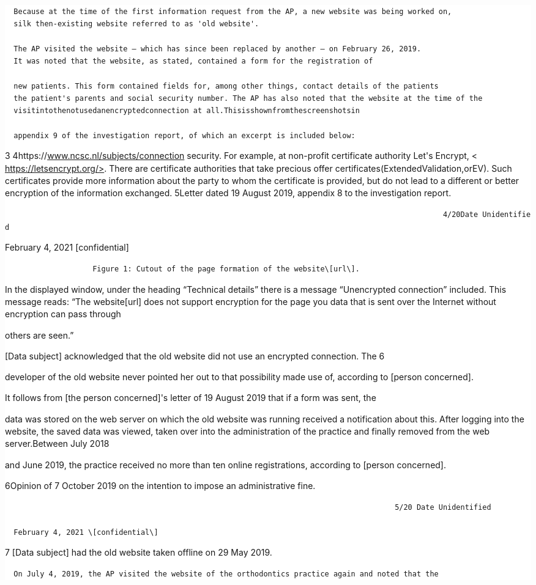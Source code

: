       Because at the time of the first information request from the AP, a new website was being worked on,
      silk then-existing website referred to as 'old website'.

      The AP visited the website – which has since been replaced by another – on February 26, 2019.
      It was noted that the website, as stated, contained a form for the registration of

      new patients. This form contained fields for, among other things, contact details of the patients
      the patient's parents and social security number. The AP has also noted that the website at the time of the
      visitintothenotusedanencryptedconnection at all.Thisisshownfromthescreenshotsin

      appendix 9 of the investigation report, of which an excerpt is included below:

3 4https://www.ncsc.nl/subjects/connection security.
       For example, at non-profit certificate authority Let's Encrypt, < https://letsencrypt.org/>. There are certificate authorities that take precious
      offer certificates(ExtendedValidation,orEV). Such certificates provide more information about the party to whom the certificate is
      provided, but do not lead to a different or better encryption of the information exchanged.
      5Letter dated 19 August 2019, appendix 8 to the investigation report.

                                                                                                        4/20Date Unidentified

February 4, 2021 \[confidential\]

                        Figure 1: Cutout of the page formation of the website\[url\].

In the displayed window, under the heading “Technical details” there is a message “Unencrypted connection”
included. This message reads: “The website\[url\] does not support encryption for the page you
data that is sent over the Internet without encryption can pass through

others are seen.”

\[Data subject\] acknowledged that the old website did not use an encrypted connection. The 6

developer of the old website never pointed her out to that possibility
made use of, according to \[person concerned\].

It follows from \[the person concerned\]'s letter of 19 August 2019 that if a form was sent, the

data was stored on the web server on which the old website was running
received a notification about this. After logging into the website, the saved data was viewed,
taken over into the administration of the practice and finally removed from the web server.Between July 2018

and June 2019, the practice received no more than ten online registrations, according to \[person concerned\].

6Opinion of 7 October 2019 on the intention to impose an administrative fine.

                                                                                             5/20 Date Unidentified

      February 4, 2021 \[confidential\]

7 \[Data subject\] had the old website taken offline on 29 May 2019.

      On July 4, 2019, the AP visited the website of the orthodontics practice again and noted that the
